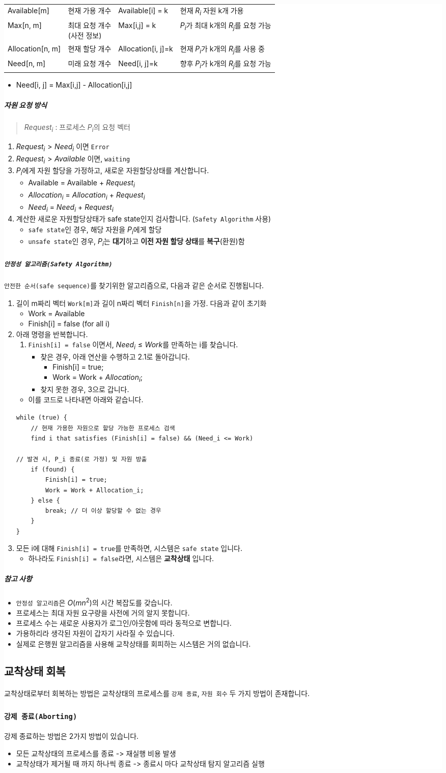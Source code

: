 |                  |                      |                    |                            |
| ---------------- | -------------------- | ------------------ | -------------------------- |
| Available[m]     | 현재 가용 개수             | Available[i] = k   | 현재 $R_i$ 자원 k개 가용          |
| Max[n, m]        | 최대 요청 개수<br/>(사전 정보) | Max\[i,j] = k      | $P_i$가 최대 k개의 $R_j$를 요청 가능 |
| Allocation[n, m] | 현재 할당 개수             | Allocation[i, j]=k | 현재 $P_i$가 k개의 $R_j$를 사용 중  |
| Need[n, m]       | 미래 요청 개수             | Need[i, j]=k       | 향후 $P_i$가 k개의 $R_j$를 요청 가능 |
- Need[i, j] = Max[i,j] - Allocation[i,j]

##### 자원 요청 방식
> $Request_i$ : 프로세스 $P_i$의 요청 벡터
1. $Request_i > Need_i$ 이면 `Error`
2. $Request_i > Available$ 이면, `waiting`
3. $P_i$에게 자원 할당을 가정하고, 새로운 자원할당상태를 계산합니다.
	- Available = Available + $Request_i$
	- $Allocation_i$ = $Allocation_i$ + $Request_i$
	- $Need_i$ = $Need_i$ + $Request_i$
4. 계산한 새로운 자원할당상태가 safe state인지 검사합니다. (`Safety Algorithm` 사용)
	- `safe state`인 경우, 해당 자원을 $P_i$에게 할당
	- `unsafe state`인 경우, $P_i$는 **대기**하고 **이전 자원 할당 상태**를 **복구**(환원)함
##### `안정성 알고리즘(Safety Algorithm)`
`안전한 순서(safe sequence)`를 찾기위한 알고리즘으로, 다음과 같은 순서로 진행됩니다.
1. 길이 m짜리 벡터 `Work[m]`과 길이 n짜리 벡터 `Finish[n]`을 가정. 다음과 같이 초기화
	- Work = Available
	- Finish[i] = false (for all i)
2.  아래 명령을 반복합니다.
	1. `Finish[i] = false` 이면서, $Need_i \le Work$를 만족하는 i를 찾습니다.
		- 찾은 경우, 아래 연산을 수행하고 2.1로 돌아갑니다.
			- Finish[i] = true;
			- Work = Work + $Allocation_i$;
		- 찾지 못한 경우, 3으로 갑니다.
	 - 이를 코드로 나타내면 아래와 같습니다.
	```
	while (true) {
		// 현재 가용한 자원으로 할당 가능한 프로세스 검색
		find i that satisfies (Finish[i] = false) && (Need_i <= Work)

    // 발견 시, P_i 종료(로 가정) 및 자원 방출
		if (found) {
			Finish[i] = true;
			Work = Work + Allocation_i;
		} else {
			break; // 더 이상 할당할 수 없는 경우
		}
	}
	```
3. 모든 i에 대해 `Finish[i] = true`를 만족하면, 시스템은 `safe state` 입니다.
	- 하나라도 `Finish[i] = false`라면, 시스템은 **교착상태** 입니다.
##### 참고 사항
- `안정성 알고리즘`은 $O(mn^2)$의 시간 복잡도를 갖습니다.
- 프로세스는 최대 자원 요구량을 사전에 거의 알지 못합니다.
- 프로세스 수는 새로운 사용자가 로그인/아웃함에 따라 동적으로 변합니다.
- 가용하리라 생각된 자원이 갑자기 사라질 수 있습니다.
- 실제로 은행원 알고리즘을 사용해 교착상태를 회피하는 시스템은 거의 없습니다.
## 교착상태 회복
교착상태로부터 회복하는 방법은 교착상태의 프로세스를 `강제 종료`, `자원 회수` 두 가지 방법이 존재합니다.
### `강제 종료(Aborting)`
강제 종료하는 방법은 2가지 방법이 있습니다.
- 모든 교착상태의 프로세스를 종료 -> 재실행 비용 발생
- 교착상태가 제거될 때 까지 하나씩 종료 -> 종료시 마다 교착상태 탐지 알고리즘 실행